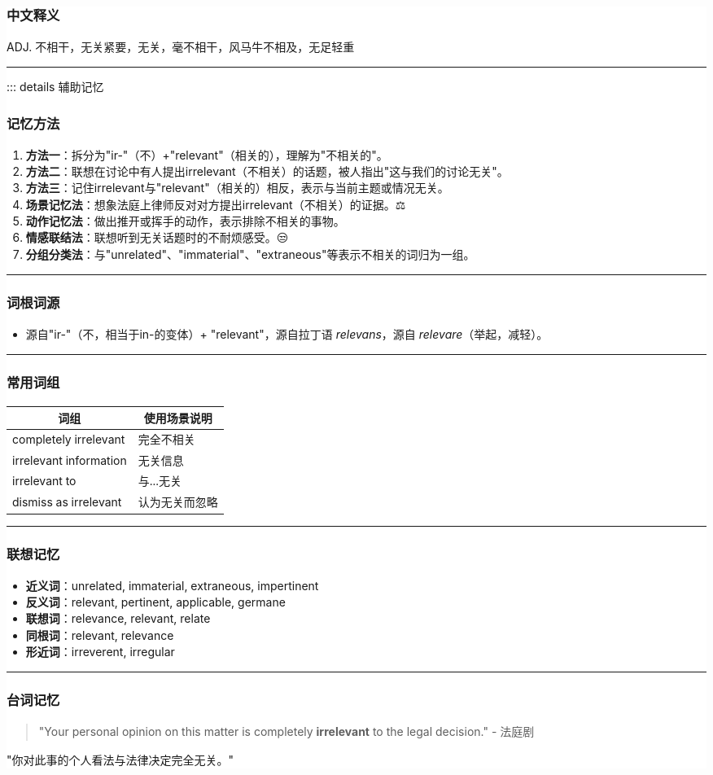 ### 中文释义
ADJ. 不相干，无关紧要，无关，毫不相干，风马牛不相及，无足轻重

------

::: details 辅助记忆

### 记忆方法

1. **方法一**：拆分为"ir-"（不）+"relevant"（相关的），理解为"不相关的"。
2. **方法二**：联想在讨论中有人提出irrelevant（不相关）的话题，被人指出"这与我们的讨论无关"。
3. **方法三**：记住irrelevant与"relevant"（相关的）相反，表示与当前主题或情况无关。
4. **场景记忆法**：想象法庭上律师反对对方提出irrelevant（不相关）的证据。⚖️
5. **动作记忆法**：做出推开或挥手的动作，表示排除不相关的事物。
6. **情感联结法**：联想听到无关话题时的不耐烦感受。😒
7. **分组分类法**：与"unrelated"、"immaterial"、"extraneous"等表示不相关的词归为一组。

------

### 词根词源

- 源自"ir-"（不，相当于in-的变体）+ "relevant"，源自拉丁语 *relevans*，源自 *relevare*（举起，减轻）。

------

### 常用词组

| 词组                      | 使用场景说明                 |
| ------------------------- | ---------------------------- |
| completely irrelevant     | 完全不相关                   |
| irrelevant information    | 无关信息                     |
| irrelevant to             | 与...无关                    |
| dismiss as irrelevant     | 认为无关而忽略               |

------

### 联想记忆

- **近义词**：unrelated, immaterial, extraneous, impertinent
- **反义词**：relevant, pertinent, applicable, germane
- **联想词**：relevance, relevant, relate
- **同根词**：relevant, relevance
- **形近词**：irreverent, irregular

------

### 台词记忆

> "Your personal opinion on this matter is completely **irrelevant** to the legal decision." - 法庭剧

"你对此事的个人看法与法律决定完全无关。"
